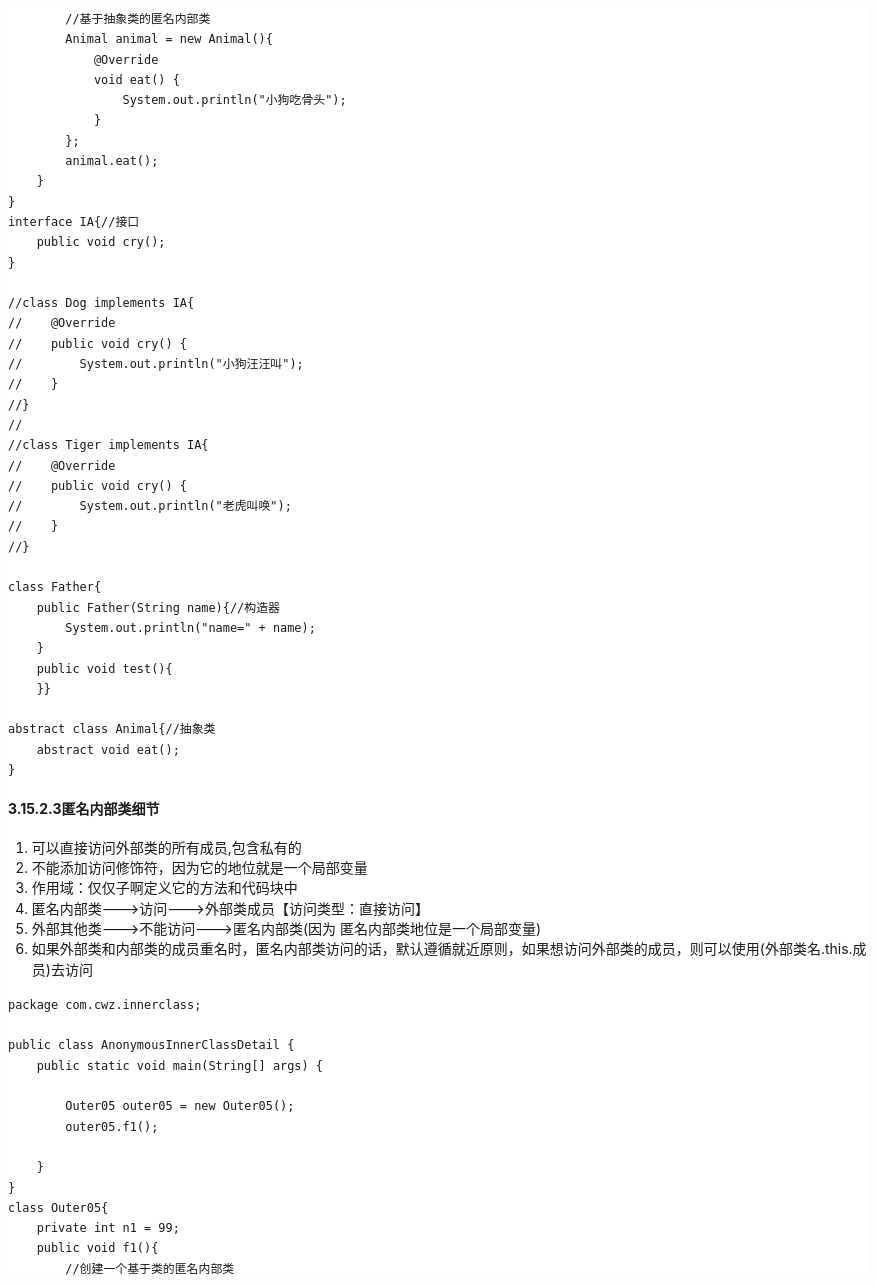 ```
        //基于抽象类的匿名内部类  
        Animal animal = new Animal(){  
            @Override  
            void eat() {  
                System.out.println("小狗吃骨头");  
            }  
        };  
        animal.eat();  
    }  
}  
interface IA{//接口  
    public void cry();  
}  
  
//class Dog implements IA{  
//    @Override  
//    public void cry() {  
//        System.out.println("小狗汪汪叫");  
//    }  
//}  
//  
//class Tiger implements IA{  
//    @Override  
//    public void cry() {  
//        System.out.println("老虎叫唤");  
//    }  
//}  
  
class Father{  
    public Father(String name){//构造器  
        System.out.println("name=" + name);  
    }  
    public void test(){  
    }}  
  
abstract class Animal{//抽象类  
    abstract void eat();  
}
```

#### 3.15.2.3匿名内部类细节

1. 可以直接访问外部类的所有成员,包含私有的
2. 不能添加访问修饰符，因为它的地位就是一个局部变量
3. 作用域：仅仅子啊定义它的方法和代码块中
4. 匿名内部类--->访问--->外部类成员【访问类型：直接访问】
5. 外部其他类--->不能访问--->匿名内部类(因为 匿名内部类地位是一个局部变量)
6. 如果外部类和内部类的成员重名时，匿名内部类访问的话，默认遵循就近原则，如果想访问外部类的成员，则可以使用(外部类名.this.成员)去访问

```
package com.cwz.innerclass;  
  
public class AnonymousInnerClassDetail {  
    public static void main(String[] args) {  
  
        Outer05 outer05 = new Outer05();  
        outer05.f1();  
  
    }  
}  
class Outer05{  
    private int n1 = 99;  
    public void f1(){  
        //创建一个基于类的匿名内部类  
```